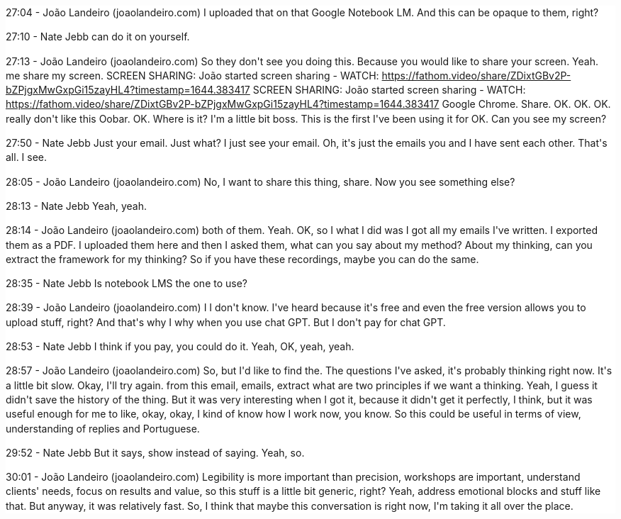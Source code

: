 27:04 - João Landeiro (joaolandeiro.com)
  I uploaded that on that Google Notebook LM. And this can be opaque to them, right?

27:10 - Nate Jebb
  can do it on yourself.

27:13 - João Landeiro (joaolandeiro.com)
  So they don't see you doing this. Because you would like to share your screen. Yeah. me share my screen.
  SCREEN SHARING: João started screen sharing - WATCH: https://fathom.video/share/ZDixtGBv2P-bZPjgxMwGxpGi15zayHL4?timestamp=1644.383417
  SCREEN SHARING: João started screen sharing - WATCH: https://fathom.video/share/ZDixtGBv2P-bZPjgxMwGxpGi15zayHL4?timestamp=1644.383417  Google Chrome. Share. OK. OK. OK. really don't like this Oobar. OK. Where is it? I'm a little bit boss.  This is the first I've been using it for OK. Can you see my screen?

27:50 - Nate Jebb
  Just your email. Just what? I just see your email. Oh, it's just the emails you and I have sent each other.  That's all. I see.

28:05 - João Landeiro (joaolandeiro.com)
  No, I want to share this thing, share. Now you see something else?

28:13 - Nate Jebb
  Yeah, yeah.

28:14 - João Landeiro (joaolandeiro.com)
  both of them. Yeah. OK, so I what I did was I got all my emails I've written. I exported them as a PDF.  I uploaded them here and then I asked them, what can you say about my method? About my thinking, can you extract the framework for my thinking?  So if you have these recordings, maybe you can do the same.

28:35 - Nate Jebb
  Is notebook LMS the one to use?

28:39 - João Landeiro (joaolandeiro.com)
  I I don't know. I've heard because it's free and even the free version allows you to upload stuff, right?  And that's why I why when you use chat GPT. But I don't pay for chat GPT.

28:53 - Nate Jebb
  I think if you pay, you could do it. Yeah, OK, yeah, yeah.

28:57 - João Landeiro (joaolandeiro.com)
  So, but I'd like to find the. The questions I've asked, it's probably thinking right now. It's a little bit slow.  Okay, I'll try again. from this email, emails, extract what are two principles if we want a thinking. Yeah, I guess it didn't save the history of the thing.  But it was very interesting when I got it, because it didn't get it perfectly, I think, but it was useful enough for me to like, okay, okay, I kind of know how I work now, you know.  So this could be useful in terms of view, understanding of replies and Portuguese.

29:52 - Nate Jebb
  But it says, show instead of saying. Yeah, so.

30:01 - João Landeiro (joaolandeiro.com)
  Legibility is more important than precision, workshops are important, understand clients' needs, focus on results and value, so this stuff is a little bit generic, right?  Yeah, address emotional blocks and stuff like that. But anyway, it was relatively fast. So, I think that maybe this conversation is right now, I'm taking it all over the place.
